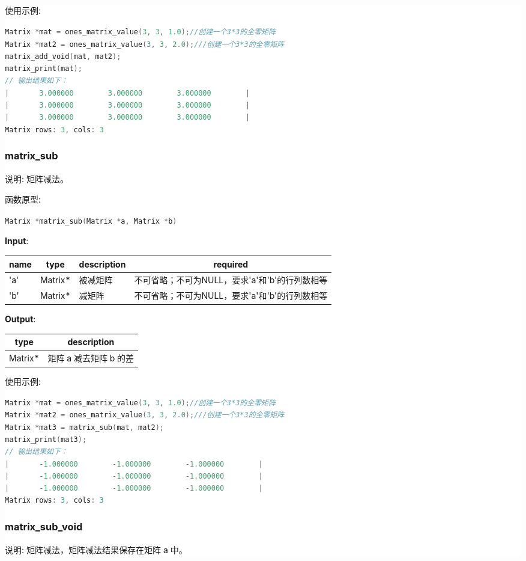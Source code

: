 使用示例:

```C
Matrix *mat = ones_matrix_value(3, 3, 1.0);//创建一个3*3的全零矩阵
Matrix *mat2 = ones_matrix_value(3, 3, 2.0);///创建一个3*3的全零矩阵
matrix_add_void(mat, mat2);
matrix_print(mat);
// 输出结果如下：
|       3.000000        3.000000        3.000000        |
|       3.000000        3.000000        3.000000        |
|       3.000000        3.000000        3.000000        |
Matrix rows: 3, cols: 3
```

### **matrix_sub**

说明: 矩阵减法。

函数原型:

```C
Matrix *matrix_sub(Matrix *a, Matrix *b)
```

**Input**:

| name | type    | description | required                     |
|------|---------|-------------|------------------------------|
| 'a'  | Matrix* | 被减矩阵        | 不可省略；不可为NULL，要求'a'和'b'的行列数相等 |
| 'b'  | Matrix* | 减矩阵         | 不可省略；不可为NULL，要求'a'和'b'的行列数相等 |

**Output**:

| type    | description    |
|---------|----------------|
| Matrix* | 矩阵 a 减去矩阵 b 的差 |

使用示例:

```C
Matrix *mat = ones_matrix_value(3, 3, 1.0);//创建一个3*3的全零矩阵
Matrix *mat2 = ones_matrix_value(3, 3, 2.0);///创建一个3*3的全零矩阵
Matrix *mat3 = matrix_sub(mat, mat2);
matrix_print(mat3);
// 输出结果如下：
|       -1.000000        -1.000000        -1.000000        |
|       -1.000000        -1.000000        -1.000000        |
|       -1.000000        -1.000000        -1.000000        |
Matrix rows: 3, cols: 3
```

### **matrix_sub_void**

说明: 矩阵减法，矩阵减法结果保存在矩阵 a 中。
